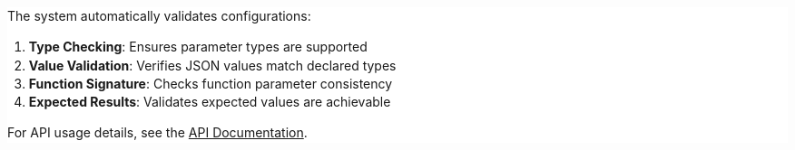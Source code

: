 The system automatically validates configurations:

1. **Type Checking**: Ensures parameter types are supported
2. **Value Validation**: Verifies JSON values match declared types
3. **Function Signature**: Checks function parameter consistency
4. **Expected Results**: Validates expected values are achievable

For API usage details, see the [API Documentation](api.md).
